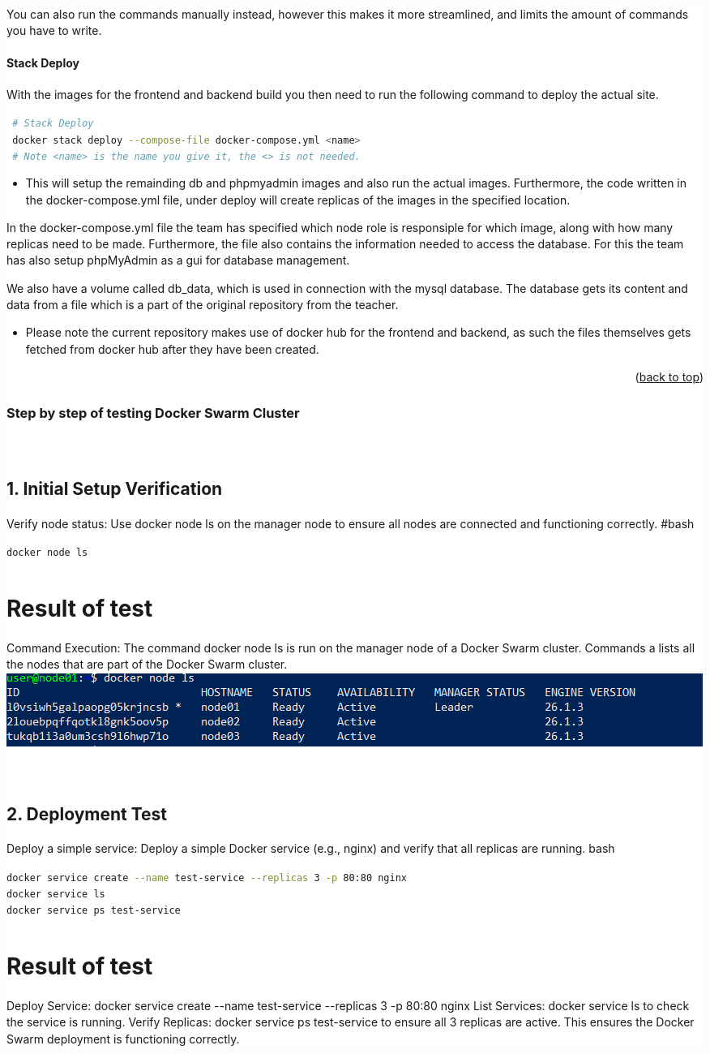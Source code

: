 You can also run the commands manually instead, however this makes it more streamlined, and limits the amount of commands you have to write. 

#### Stack Deploy
With the images for the frontend and backend build you then need to run the following command to deploy the actual site.
```sh
 # Stack Deploy
 docker stack deploy --compose-file docker-compose.yml <name>
 # Note <name> is the name you give it, the <> is not needed. 
```
* This will setup the remainding db and phpmyadmin images and also run the actual images. Furthermore, the code written in the docker-compose.yml file, under deploy will create replicas of the images in the specified location. 

In the docker-compose.yml file the team has specified which node role is responsiple for which image, along with how many replicas need to be made. Furthermore, the file also contains the information needed to access the database. For this the team has also setup phpMyAdmin as a gui for database management.

We also have a volume called db_data, which is used in connection with the mysql database. The database gets its content and data from a file which is a part of the original repository from the teacher. 

* Please note the current repository makes use of docker hub for the frontend and backend, as such the files themselves gets fetched from docker hub after they have been created. 

<p align="right">(<a href="#zay-commerce-exam">back to top</a>)</p>

###  Step by step of testing Docker Swarm Cluster
<br>

## 1. Initial Setup Verification
Verify node status: Use docker node ls on the manager node to ensure all nodes are connected and functioning correctly.
#bash

 ```sh
docker node ls
 ```
# Result of test
Command Execution: The command docker node ls is run on the manager node of a Docker Swarm cluster.
Commands a lists all the nodes that are part of the Docker Swarm cluster.
<br>
![test-img-1]

<br>

## 2. Deployment Test

Deploy a simple service: Deploy a simple Docker service (e.g., nginx) and verify that all replicas are running.
 bash
```sh
docker service create --name test-service --replicas 3 -p 80:80 nginx
docker service ls
docker service ps test-service
```
# Result of test
Deploy Service: docker service create --name test-service --replicas 3 -p 80:80 nginx List Services: docker service ls to check the service is running. 
Verify Replicas: docker service ps test-service to ensure all 3 replicas are active.
This ensures the Docker Swarm deployment is functioning correctly.

[Vue.js]: https://img.shields.io/badge/Vue.js-35495E?style=for-the-badge&logo=vuedotjs&logoColor=4FC08D
[Vue-url]: https://vuejs.org/
[Docker-icon]: https://img.shields.io/badge/Docker-f0f0f0?logo=Docker
[Docker-url]: https://www.docker.com/
[DockerSwarm-icon]: https://img.shields.io/badge/Docker%20Swarm-2496ED
[DockerSwarm-url]: https://docs.docker.com/engine/swarm/
[MySQL-icon]: https://img.shields.io/badge/MySQL-fff?logo=MySQL
[MySQL-url]: https://www.mysql.com/
[phpMyAdmin-icon]: https://img.shields.io/badge/phpMyAdmin-fff?logo=phpMyAdmin
[phpMyAdmin-url]: https://www.phpmyadmin.net/
[wifi-config]: readme-images/wifi-config.PNG
[ip-a]: readme-images/ip-a.PNG
[test-img-1]: readme-images/1.docker_node_ls.png
[test-img-2]: readme-images/2.create-a-service.png
[test-img-3]: readme-images/3.docker.service.ls.png
[test-img-4]: readme-images/4.scale_up_test_service.png
[test-img-5]: readme-images/5.scale_down_test_service.png
[test-img-6]: readme-images/6.Simulate_shut_down_with_drain.png
[test-img-7]: readme-images/7.activate_shut_down_node.png
[test-img-8]: readme-images/8.health_check.png